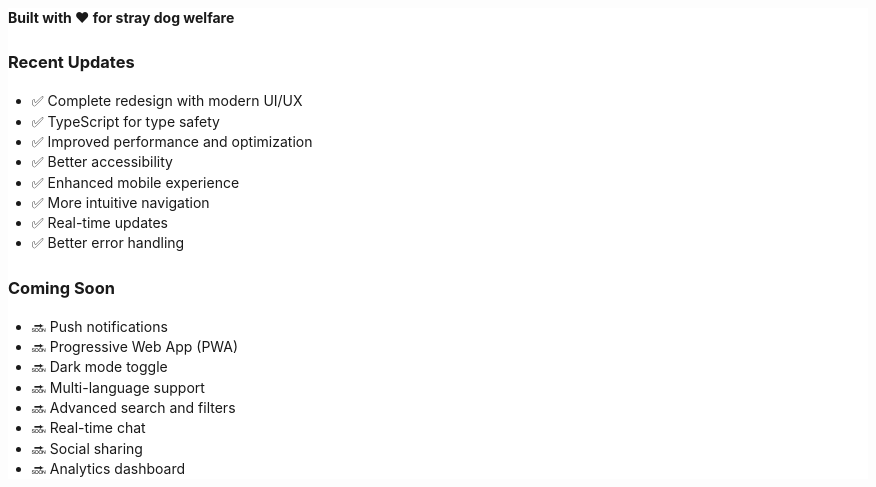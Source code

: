 
**Built with ❤️ for stray dog welfare**

### Recent Updates

- ✅ Complete redesign with modern UI/UX
- ✅ TypeScript for type safety
- ✅ Improved performance and optimization
- ✅ Better accessibility
- ✅ Enhanced mobile experience
- ✅ More intuitive navigation
- ✅ Real-time updates
- ✅ Better error handling

### Coming Soon

- 🔜 Push notifications
- 🔜 Progressive Web App (PWA)
- 🔜 Dark mode toggle
- 🔜 Multi-language support
- 🔜 Advanced search and filters
- 🔜 Real-time chat
- 🔜 Social sharing
- 🔜 Analytics dashboard
